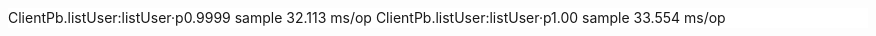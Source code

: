 ClientPb.listUser:listUser·p0.9999      sample          32.113           ms/op
ClientPb.listUser:listUser·p1.00        sample          33.554           ms/op
